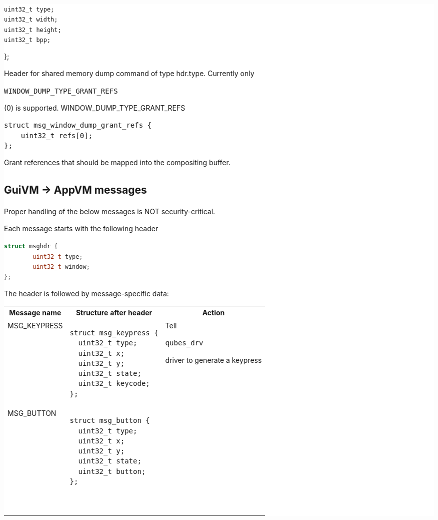     uint32_t type;
    uint32_t width;
    uint32_t height;
    uint32_t bpp;
};
</pre> </td>
 <td>Header for shared memory dump command of type hdr.type.  Currently only <pre>WINDOW_DUMP_TYPE_GRANT_REFS</pre> (0) is supported.</td>
</tr>
<tr>
 <td>WINDOW_DUMP_TYPE_GRANT_REFS</td>
 <td><pre>
struct msg_window_dump_grant_refs {
    uint32_t refs[0];
};
</pre> </td>
 <td>Grant references that should be mapped into the compositing buffer.</td>
</tr>
</tr>
</table>

GuiVM -> AppVM messages
-----------------------

Proper handling of the below messages is NOT security-critical.

Each message starts with the following header

```c
struct msghdr {
        uint32_t type;
        uint32_t window;
};
```

The header is followed by message-specific data:

<table class="table">
  <tr>
    <th>Message name</th>
    <th>Structure after header</th>
    <th>Action</th>
  </tr>
<tr>
  <td>MSG_KEYPRESS</td>
  <td><pre>
struct msg_keypress {
  uint32_t type;
  uint32_t x;
  uint32_t y;
  uint32_t state;
  uint32_t keycode;
};
</pre> </td>
 <td>Tell <pre>qubes_drv</pre> driver to generate a keypress</td>
</tr>
<tr>
  <td>MSG_BUTTON</td>
  <td><pre>
struct msg_button {
  uint32_t type;
  uint32_t x;
  uint32_t y;
  uint32_t state;
  uint32_t button;
};
